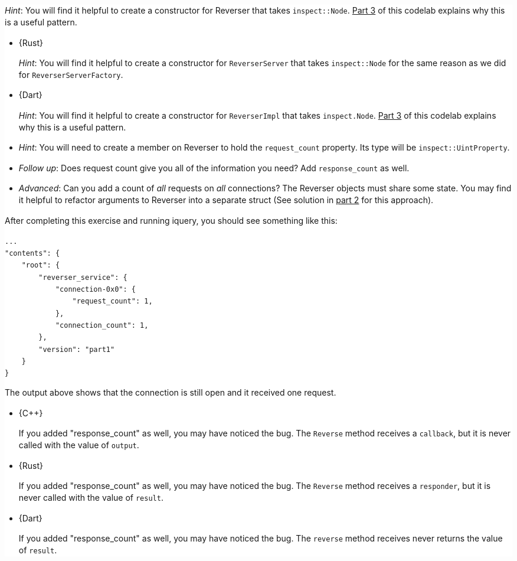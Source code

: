    *Hint*: You will find it helpful to create a constructor for Reverser
   that takes `inspect::Node`. [Part 3](#part-3) of this codelab explains why this is
   a useful pattern.

* {Rust}

   *Hint*: You will find it helpful to create a constructor for `ReverserServer`
   that takes `inspect::Node` for the same reason as we did for `ReverserServerFactory`.

* {Dart}

   *Hint*: You will find it helpful to create a constructor for `ReverserImpl`
   that takes `inspect.Node`. [Part 3](#part-3) of this codelab explains why this is
   a useful pattern.

- *Hint*: You will need to create a member on Reverser to hold the
`request_count` property. Its type will be `inspect::UintProperty`.

- *Follow up*: Does request count give you all of the information you
need? Add `response_count` as well.

- *Advanced*: Can you add a count of *all* requests on *all*
connections? The Reverser objects must share some state. You may find
it helpful to refactor arguments to Reverser into a separate struct
(See solution in [part 2](#part-2) for this approach).

After completing this exercise and running iquery, you should see something like this:

```
...
"contents": {
    "root": {
        "reverser_service": {
            "connection-0x0": {
                "request_count": 1,
            },
            "connection_count": 1,
        },
        "version": "part1"
    }
}
```

The output above shows that the connection is still open and it received one request.

* {C++}

   If you added "response\_count" as well, you may have noticed the bug.
   The `Reverse` method receives a `callback`, but it is never called with the value of `output`.

* {Rust}

   If you added "response\_count" as well, you may have noticed the bug.
   The `Reverse` method receives a `responder`, but it is never called with the value of `result`.

* {Dart}

   If you added "response\_count" as well, you may have noticed the bug.
   The `reverse` method receives never returns the value of `result`.
